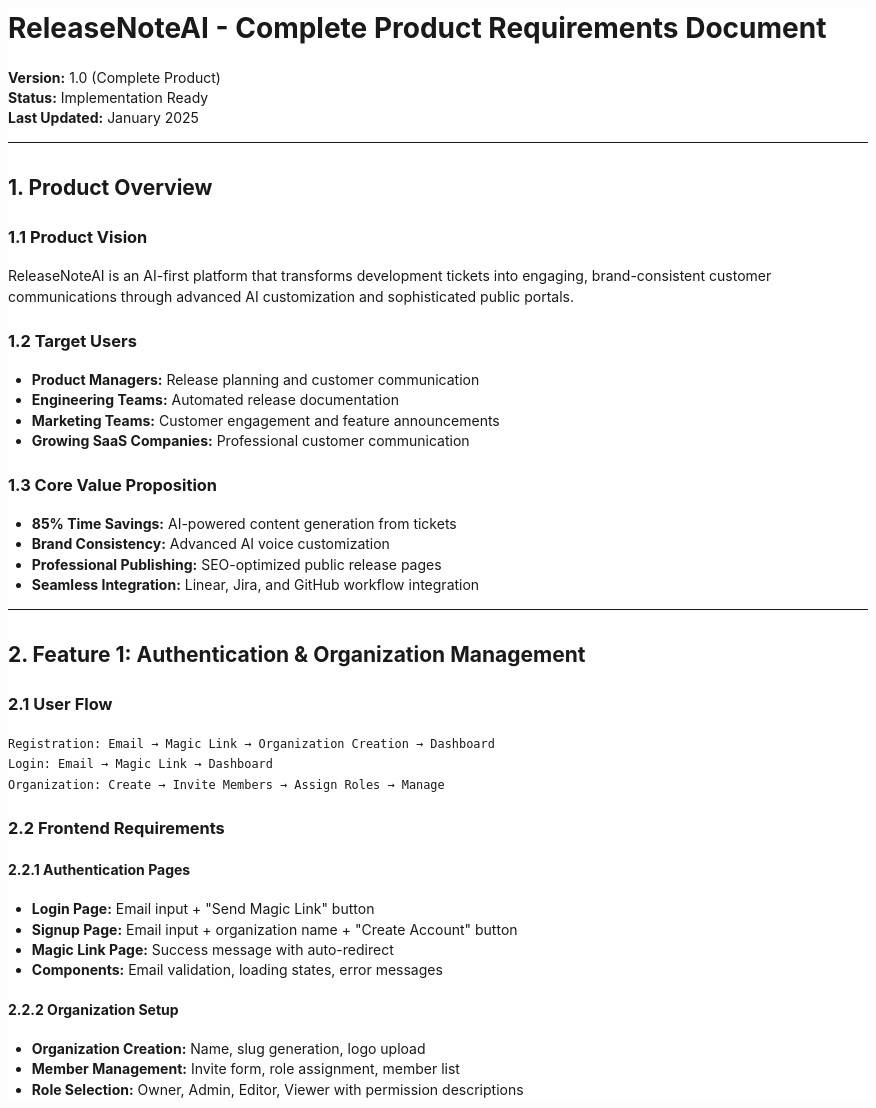 # ReleaseNoteAI - Complete Product Requirements Document
**Version:** 1.0 (Complete Product)  
**Status:** Implementation Ready  
**Last Updated:** January 2025

---

## 1. Product Overview

### 1.1 Product Vision
ReleaseNoteAI is an AI-first platform that transforms development tickets into engaging, brand-consistent customer communications through advanced AI customization and sophisticated public portals.

### 1.2 Target Users
- **Product Managers:** Release planning and customer communication
- **Engineering Teams:** Automated release documentation
- **Marketing Teams:** Customer engagement and feature announcements
- **Growing SaaS Companies:** Professional customer communication

### 1.3 Core Value Proposition
- **85% Time Savings:** AI-powered content generation from tickets
- **Brand Consistency:** Advanced AI voice customization
- **Professional Publishing:** SEO-optimized public release pages
- **Seamless Integration:** Linear, Jira, and GitHub workflow integration

---

## 2. Feature 1: Authentication & Organization Management

### 2.1 User Flow
```
Registration: Email → Magic Link → Organization Creation → Dashboard
Login: Email → Magic Link → Dashboard
Organization: Create → Invite Members → Assign Roles → Manage
```

### 2.2 Frontend Requirements

#### **2.2.1 Authentication Pages**
- **Login Page:** Email input + "Send Magic Link" button
- **Signup Page:** Email input + organization name + "Create Account" button
- **Magic Link Page:** Success message with auto-redirect
- **Components:** Email validation, loading states, error messages

#### **2.2.2 Organization Setup**
- **Organization Creation:** Name, slug generation, logo upload
- **Member Management:** Invite form, role assignment, member list
- **Role Selection:** Owner, Admin, Editor, Viewer with permission descriptions
